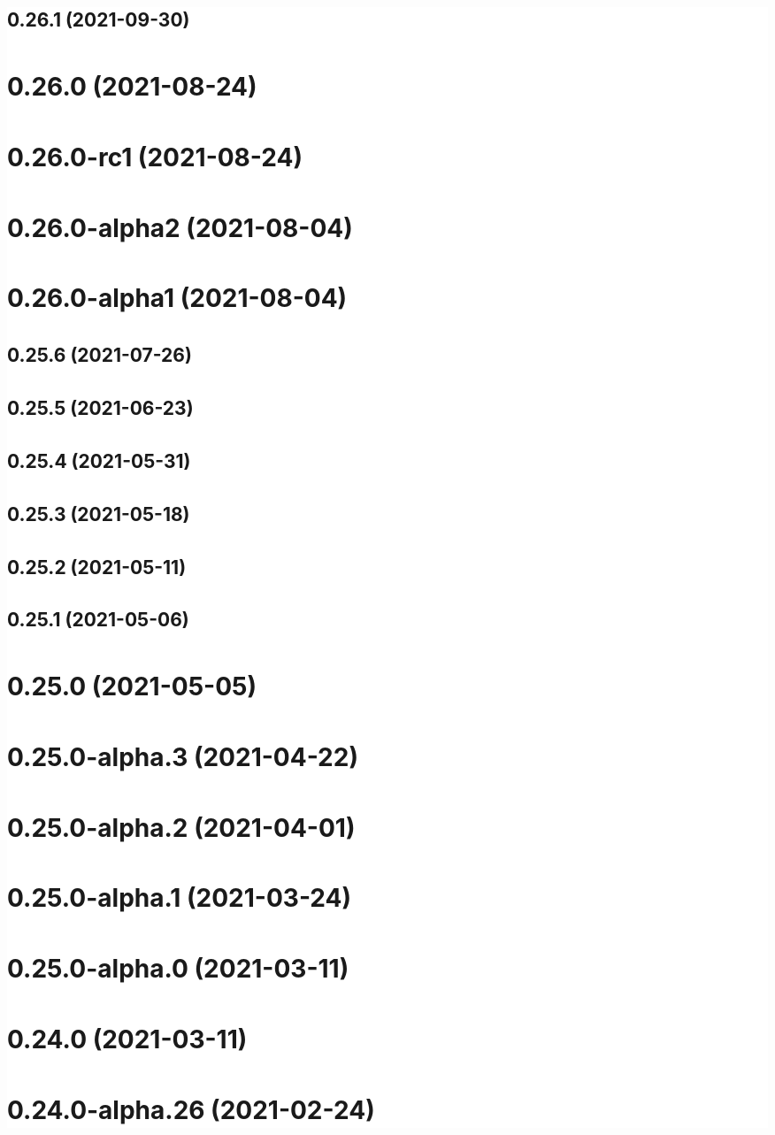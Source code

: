 ## 0.26.1 (2021-09-30)

# 0.26.0 (2021-08-24)

# 0.26.0-rc1 (2021-08-24)

# 0.26.0-alpha2 (2021-08-04)

# 0.26.0-alpha1 (2021-08-04)

## 0.25.6 (2021-07-26)

## 0.25.5 (2021-06-23)

## 0.25.4 (2021-05-31)

## 0.25.3 (2021-05-18)

## 0.25.2 (2021-05-11)

## 0.25.1 (2021-05-06)

# 0.25.0 (2021-05-05)

# 0.25.0-alpha.3 (2021-04-22)

# 0.25.0-alpha.2 (2021-04-01)

# 0.25.0-alpha.1 (2021-03-24)

# 0.25.0-alpha.0 (2021-03-11)

# 0.24.0 (2021-03-11)

# 0.24.0-alpha.26 (2021-02-24)
